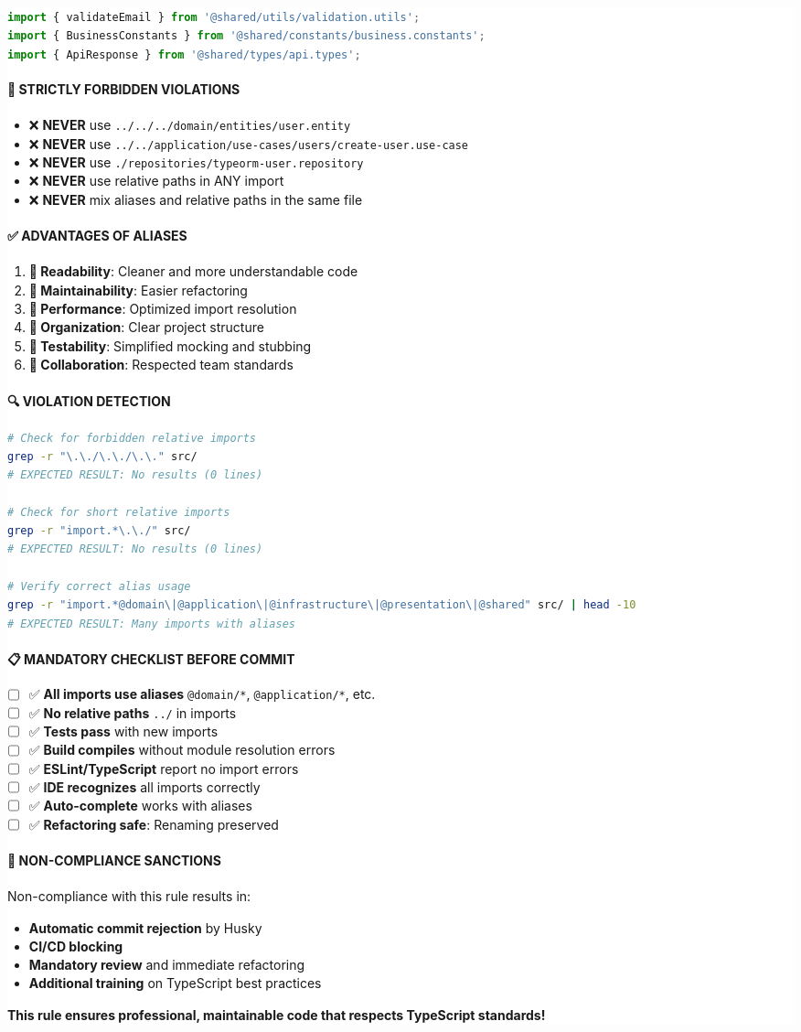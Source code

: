 ```typescript
import { validateEmail } from '@shared/utils/validation.utils';
import { BusinessConstants } from '@shared/constants/business.constants';
import { ApiResponse } from '@shared/types/api.types';
```

#### **🚫 STRICTLY FORBIDDEN VIOLATIONS**

- ❌ **NEVER** use `../../../domain/entities/user.entity`
- ❌ **NEVER** use `../../application/use-cases/users/create-user.use-case`
- ❌ **NEVER** use `./repositories/typeorm-user.repository`
- ❌ **NEVER** use relative paths in ANY import
- ❌ **NEVER** mix aliases and relative paths in the same file

#### **✅ ADVANTAGES OF ALIASES**

1. **🧹 Readability**: Cleaner and more understandable code
2. **🔧 Maintainability**: Easier refactoring
3. **🚀 Performance**: Optimized import resolution
4. **📁 Organization**: Clear project structure
5. **🧪 Testability**: Simplified mocking and stubbing
6. **👥 Collaboration**: Respected team standards

#### **🔍 VIOLATION DETECTION**

```bash
# Check for forbidden relative imports
grep -r "\.\./\.\./\.\." src/
# EXPECTED RESULT: No results (0 lines)

# Check for short relative imports
grep -r "import.*\.\./" src/
# EXPECTED RESULT: No results (0 lines)

# Verify correct alias usage
grep -r "import.*@domain\|@application\|@infrastructure\|@presentation\|@shared" src/ | head -10
# EXPECTED RESULT: Many imports with aliases
```

#### **📋 MANDATORY CHECKLIST BEFORE COMMIT**

- [ ] ✅ **All imports use aliases** `@domain/*`, `@application/*`, etc.
- [ ] ✅ **No relative paths** `../` in imports
- [ ] ✅ **Tests pass** with new imports
- [ ] ✅ **Build compiles** without module resolution errors
- [ ] ✅ **ESLint/TypeScript** report no import errors
- [ ] ✅ **IDE recognizes** all imports correctly
- [ ] ✅ **Auto-complete** works with aliases
- [ ] ✅ **Refactoring safe**: Renaming preserved

#### **🚨 NON-COMPLIANCE SANCTIONS**

Non-compliance with this rule results in:

- **Automatic commit rejection** by Husky
- **CI/CD blocking**
- **Mandatory review** and immediate refactoring
- **Additional training** on TypeScript best practices

**This rule ensures professional, maintainable code that respects TypeScript standards!**
